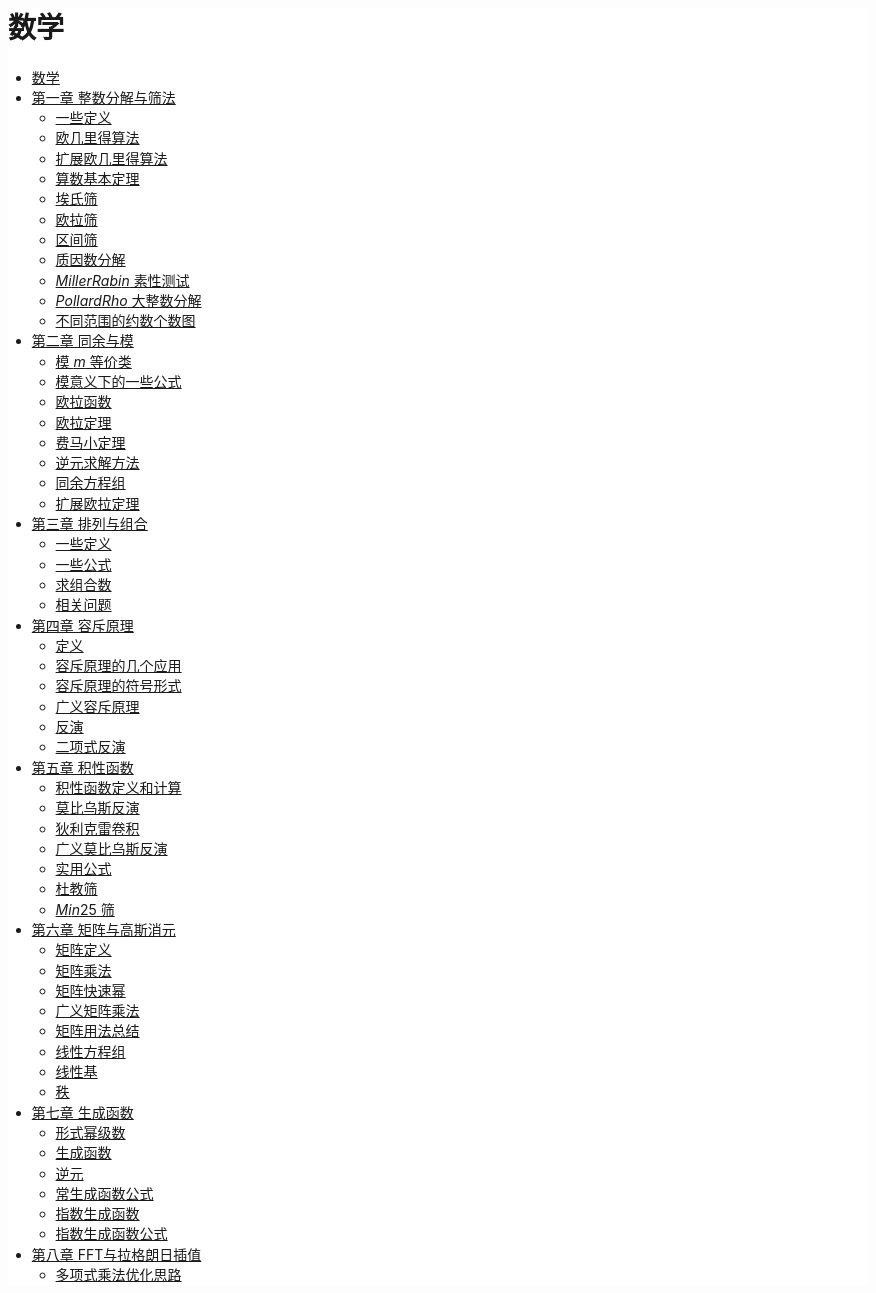 # 数学

- [数学](#数学)
- [第一章 整数分解与筛法](#第一章-整数分解与筛法)
  - [一些定义](#一些定义)
  - [欧几里得算法](#欧几里得算法)
  - [扩展欧几里得算法](#扩展欧几里得算法)
  - [算数基本定理](#算数基本定理)
  - [埃氏筛](#埃氏筛)
  - [欧拉筛](#欧拉筛)
  - [区间筛](#区间筛)
  - [质因数分解](#质因数分解)
  - [$MillerRabin$ 素性测试](#millerrabin-素性测试)
  - [$PollardRho$ 大整数分解](#pollardrho-大整数分解)
  - [不同范围的约数个数图](#不同范围的约数个数图)
- [第二章 同余与模](#第二章-同余与模)
  - [模 $m$ 等价类](#模-m-等价类)
  - [模意义下的一些公式](#模意义下的一些公式)
  - [欧拉函数](#欧拉函数)
  - [欧拉定理](#欧拉定理)
  - [费马小定理](#费马小定理)
  - [逆元求解方法](#逆元求解方法)
  - [同余方程组](#同余方程组)
  - [扩展欧拉定理](#扩展欧拉定理)
- [第三章 排列与组合](#第三章-排列与组合)
  - [一些定义](#一些定义-1)
  - [一些公式](#一些公式)
  - [求组合数](#求组合数)
  - [相关问题](#相关问题)
- [第四章 容斥原理](#第四章-容斥原理)
  - [定义](#定义)
  - [容斥原理的几个应用](#容斥原理的几个应用)
  - [容斥原理的符号形式](#容斥原理的符号形式)
  - [广义容斥原理](#广义容斥原理)
  - [反演](#反演)
  - [二项式反演](#二项式反演)
- [第五章 积性函数](#第五章-积性函数)
  - [积性函数定义和计算](#积性函数定义和计算)
  - [莫比乌斯反演](#莫比乌斯反演)
  - [狄利克雷卷积](#狄利克雷卷积)
  - [广义莫比乌斯反演](#广义莫比乌斯反演)
  - [实用公式](#实用公式)
  - [杜教筛](#杜教筛)
  - [$Min25$ 筛](#min25-筛)
- [第六章 矩阵与高斯消元](#第六章-矩阵与高斯消元)
  - [矩阵定义](#矩阵定义)
  - [矩阵乘法](#矩阵乘法)
  - [矩阵快速幂](#矩阵快速幂)
  - [广义矩阵乘法](#广义矩阵乘法)
  - [矩阵用法总结](#矩阵用法总结)
  - [线性方程组](#线性方程组)
  - [线性基](#线性基)
  - [秩](#秩)
- [第七章 生成函数](#第七章-生成函数)
  - [形式幂级数](#形式幂级数)
  - [生成函数](#生成函数)
  - [逆元](#逆元)
  - [常生成函数公式](#常生成函数公式)
  - [指数生成函数](#指数生成函数)
  - [指数生成函数公式](#指数生成函数公式)
- [第八章 FFT与拉格朗日插值](#第八章-fft与拉格朗日插值)
  - [多项式乘法优化思路](#多项式乘法优化思路)
